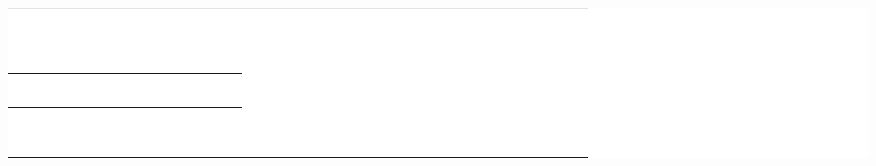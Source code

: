 </td>

</tr>

</tbody>

</table>

</td>

</tr>

</tbody>

</table>

</td>

</tr>

</tbody>

</table>

</td>

</tr>

</tbody>

</table>

</td>

</tr>

</tbody>

</table>

<table border="0" cellpadding="0" cellspacing="0" align="center" bgcolor="#ffffff" class="deviceWidth" style="width:580px;border-spacing:0;border-collapse:collapse;mso-table-lspace:0;mso-table-rspace:0;">

<tbody>

<tr>

<td align="center" valign="top" class="removePaddingForMobile" style="padding-top:50px;padding-bottom:35px;padding-right:0;padding-left:0;border-top-width:1px;border-top-style:solid;border-top-color:#e2e3e7;border-collapse:collapse;mso-table-lspace:0;mso-table-rspace:0;">

<table border="0" cellpadding="0" cellspacing="0" align="center" bgcolor="#ffffff" class="deviceWidth" style="width:580px;border-spacing:0;border-collapse:collapse;mso-table-lspace:0;mso-table-rspace:0;">

<tbody>

<tr>

<td valign="top" dir="rtl" style="border-collapse:collapse;mso-table-lspace:0;mso-table-rspace:0;">

<table border="0" cellspacing="0" cellpadding="0" align="right" dir="rtl" class="deviceWidth" style="width:220px;border-spacing:0;border-collapse:collapse;mso-table-lspace:0;mso-table-rspace:0;">
